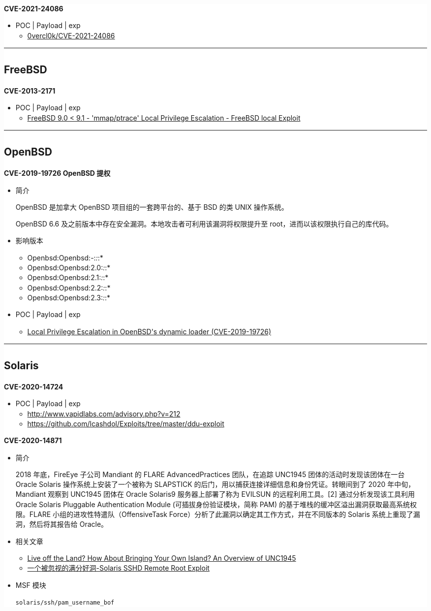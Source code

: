 **CVE-2021-24086**
- POC | Payload | exp
    - [0vercl0k/CVE-2021-24086](https://github.com/0vercl0k/CVE-2021-24086)

---

## FreeBSD

**CVE-2013-2171**
- POC | Payload | exp
    - [FreeBSD 9.0 < 9.1 - 'mmap/ptrace' Local Privilege Escalation - FreeBSD local Exploit](https://www.exploit-db.com/exploits/26368)

---

## OpenBSD

**CVE-2019-19726  OpenBSD 提权**
- 简介

    OpenBSD 是加拿大 OpenBSD 项目组的一套跨平台的、基于 BSD 的类 UNIX 操作系统。

    OpenBSD 6.6 及之前版本中存在安全漏洞。本地攻击者可利用该漏洞将权限提升至 root，进而以该权限执行自己的库代码。

- 影响版本
    - Openbsd:Openbsd:-:*:*:*
    - Openbsd:Openbsd:2.0:*:*:*
    - Openbsd:Openbsd:2.1:*:*:*
    - Openbsd:Openbsd:2.2:*:*:*
    - Openbsd:Openbsd:2.3:*:*:*

- POC | Payload | exp
    - [Local Privilege Escalation in OpenBSD's dynamic loader (CVE-2019-19726)](https://www.qualys.com/2019/12/11/cve-2019-19726/local-privilege-escalation-openbsd-dynamic-loader.txt)

---

## Solaris

**CVE-2020-14724**
- POC | Payload | exp
    - http://www.vapidlabs.com/advisory.php?v=212
    - https://github.com/lcashdol/Exploits/tree/master/ddu-exploit

**CVE-2020-14871**
- 简介

    2018 年底，FireEye 子公司 Mandiant 的 FLARE AdvancedPractices 团队，在追踪 UNC1945 团体的活动时发现该团体在一台 Oracle Solaris 操作系统上安装了一个被称为 SLAPSTICK 的后门，用以捕获连接详细信息和身份凭证。转眼间到了 2020 年中旬，Mandiant 观察到 UNC1945 团体在 Oracle Solaris9 服务器上部署了称为 EVILSUN 的远程利用工具。[2] 通过分析发现该工具利用 Oracle Solaris Pluggable Authentication Module (可插拔身份验证模块，简称 PAM) 的基于堆栈的缓冲区溢出漏洞获取最高系统权限。FLARE 小组的进攻性特遣队（OffensiveTask Force）分析了此漏洞以确定其工作方式，并在不同版本的 Solaris 系统上重现了漏洞，然后将其报告给 Oracle。

- 相关文章
    - [Live off the Land? How About Bringing Your Own Island? An Overview of UNC1945](https://www.fireeye.com/blog/threat-research/2020/11/live-off-the-land-an-overview-of-unc1945.html)
    - [一个被忽视的满分好洞-Solaris SSHD Remote Root Exploit](https://mp.weixin.qq.com/s/K-CYzhuo4n76WBerkEWQ_w)

- MSF 模块
    ```bash
    solaris/ssh/pam_username_bof
    ```
